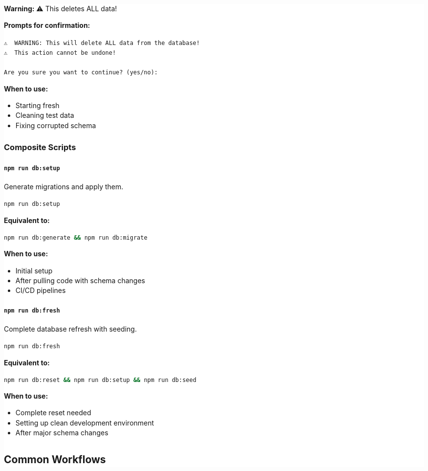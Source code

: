 **Warning:** ⚠️ This deletes ALL data!

**Prompts for confirmation:**

```
⚠️  WARNING: This will delete ALL data from the database!
⚠️  This action cannot be undone!

Are you sure you want to continue? (yes/no):
```

**When to use:**

- Starting fresh
- Cleaning test data
- Fixing corrupted schema

### Composite Scripts

#### `npm run db:setup`

Generate migrations and apply them.

```bash
npm run db:setup
```

**Equivalent to:**

```bash
npm run db:generate && npm run db:migrate
```

**When to use:**

- Initial setup
- After pulling code with schema changes
- CI/CD pipelines

#### `npm run db:fresh`

Complete database refresh with seeding.

```bash
npm run db:fresh
```

**Equivalent to:**

```bash
npm run db:reset && npm run db:setup && npm run db:seed
```

**When to use:**

- Complete reset needed
- Setting up clean development environment
- After major schema changes

## Common Workflows

